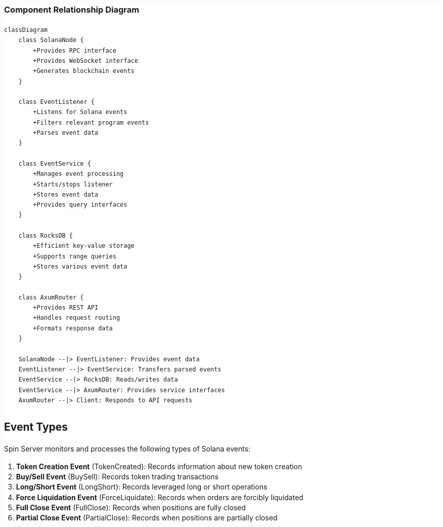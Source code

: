 ### Component Relationship Diagram

```mermaid
classDiagram
    class SolanaNode {
        +Provides RPC interface
        +Provides WebSocket interface
        +Generates blockchain events
    }
    
    class EventListener {
        +Listens for Solana events
        +Filters relevant program events
        +Parses event data
    }
    
    class EventService {
        +Manages event processing
        +Starts/stops listener
        +Stores event data
        +Provides query interfaces
    }
    
    class RocksDB {
        +Efficient key-value storage
        +Supports range queries
        +Stores various event data
    }
    
    class AxumRouter {
        +Provides REST API
        +Handles request routing
        +Formats response data
    }
    
    SolanaNode --|> EventListener: Provides event data
    EventListener --|> EventService: Transfers parsed events
    EventService --|> RocksDB: Reads/writes data
    EventService --|> AxumRouter: Provides service interfaces
    AxumRouter --|> Client: Responds to API requests
```

## Event Types

Spin Server monitors and processes the following types of Solana events:

1. **Token Creation Event** (TokenCreated): Records information about new token creation
2. **Buy/Sell Event** (BuySell): Records token trading transactions
3. **Long/Short Event** (LongShort): Records leveraged long or short operations
4. **Force Liquidation Event** (ForceLiquidate): Records when orders are forcibly liquidated
5. **Full Close Event** (FullClose): Records when positions are fully closed
6. **Partial Close Event** (PartialClose): Records when positions are partially closed
